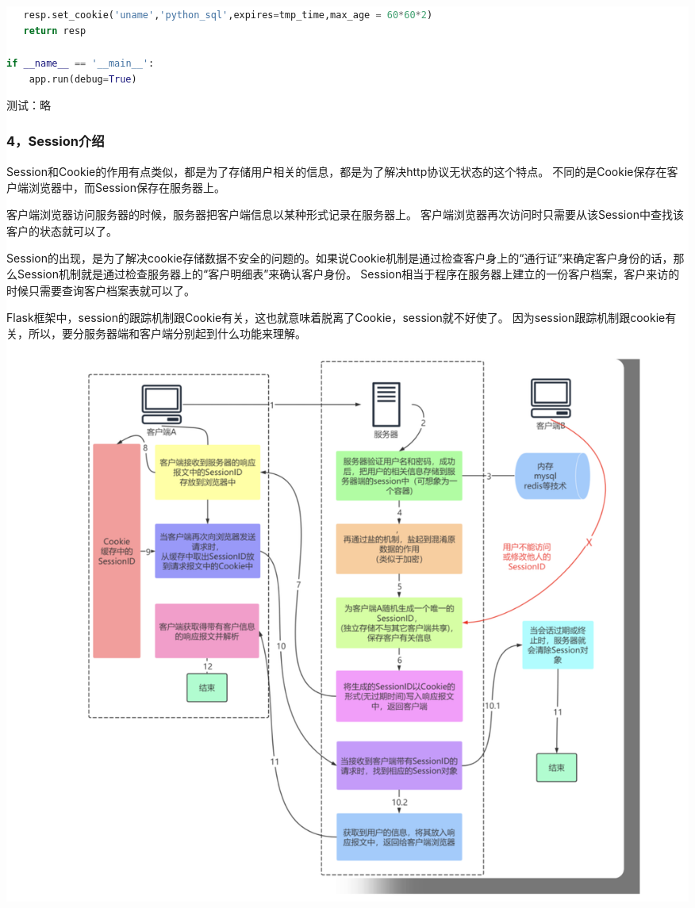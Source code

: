```python
   resp.set_cookie('uname','python_sql',expires=tmp_time,max_age = 60*60*2)
   return resp

if __name__ == '__main__':
    app.run(debug=True)
```



测试：略



### 4，Session介绍



​	Session和Cookie的作用有点类似，都是为了存储用户相关的信息，都是为了解决http协议无状态的这个特点。 不同的是Cookie保存在客户端浏览器中，而Session保存在服务器上。 

​	客户端浏览器访问服务器的时候，服务器把客户端信息以某种形式记录在服务器上。 客户端浏览器再次访问时只需要从该Session中查找该客户的状态就可以了。 

​	Session的出现，是为了解决cookie存储数据不安全的问题的。如果说Cookie机制是通过检查客户身上的“通行证”来确定客户身份的话，那么Session机制就是通过检查服务器上的“客户明细表”来确认客户身份。 Session相当于程序在服务器上建立的一份客户档案，客户来访的时候只需要查询客户档案表就可以了。

​	Flask框架中，session的跟踪机制跟Cookie有关，这也就意味着脱离了Cookie，session就不好使了。 因为session跟踪机制跟cookie有关，所以，要分服务器端和客户端分别起到什么功能来理解。 

![1709108809993](assets/1709108809993.png)
